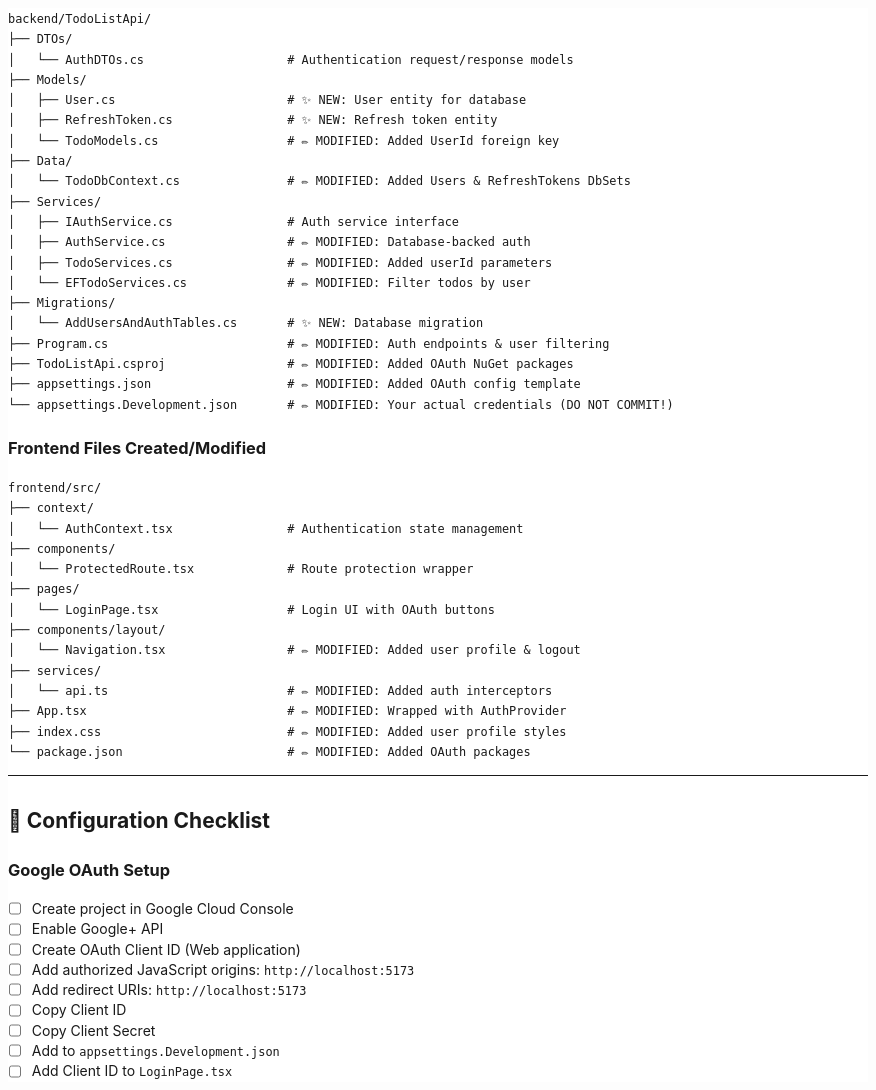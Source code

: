 ```
backend/TodoListApi/
├── DTOs/
│   └── AuthDTOs.cs                    # Authentication request/response models
├── Models/
│   ├── User.cs                        # ✨ NEW: User entity for database
│   ├── RefreshToken.cs                # ✨ NEW: Refresh token entity
│   └── TodoModels.cs                  # ✏️ MODIFIED: Added UserId foreign key
├── Data/
│   └── TodoDbContext.cs               # ✏️ MODIFIED: Added Users & RefreshTokens DbSets
├── Services/
│   ├── IAuthService.cs                # Auth service interface
│   ├── AuthService.cs                 # ✏️ MODIFIED: Database-backed auth
│   ├── TodoServices.cs                # ✏️ MODIFIED: Added userId parameters
│   └── EFTodoServices.cs              # ✏️ MODIFIED: Filter todos by user
├── Migrations/
│   └── AddUsersAndAuthTables.cs       # ✨ NEW: Database migration
├── Program.cs                         # ✏️ MODIFIED: Auth endpoints & user filtering
├── TodoListApi.csproj                 # ✏️ MODIFIED: Added OAuth NuGet packages
├── appsettings.json                   # ✏️ MODIFIED: Added OAuth config template
└── appsettings.Development.json       # ✏️ MODIFIED: Your actual credentials (DO NOT COMMIT!)
```

### Frontend Files Created/Modified

```
frontend/src/
├── context/
│   └── AuthContext.tsx                # Authentication state management
├── components/
│   └── ProtectedRoute.tsx             # Route protection wrapper
├── pages/
│   └── LoginPage.tsx                  # Login UI with OAuth buttons
├── components/layout/
│   └── Navigation.tsx                 # ✏️ MODIFIED: Added user profile & logout
├── services/
│   └── api.ts                         # ✏️ MODIFIED: Added auth interceptors
├── App.tsx                            # ✏️ MODIFIED: Wrapped with AuthProvider
├── index.css                          # ✏️ MODIFIED: Added user profile styles
└── package.json                       # ✏️ MODIFIED: Added OAuth packages
```

---

## 🔧 Configuration Checklist

### Google OAuth Setup

- [ ] Create project in Google Cloud Console
- [ ] Enable Google+ API
- [ ] Create OAuth Client ID (Web application)
- [ ] Add authorized JavaScript origins: `http://localhost:5173`
- [ ] Add redirect URIs: `http://localhost:5173`
- [ ] Copy Client ID
- [ ] Copy Client Secret
- [ ] Add to `appsettings.Development.json`
- [ ] Add Client ID to `LoginPage.tsx`
